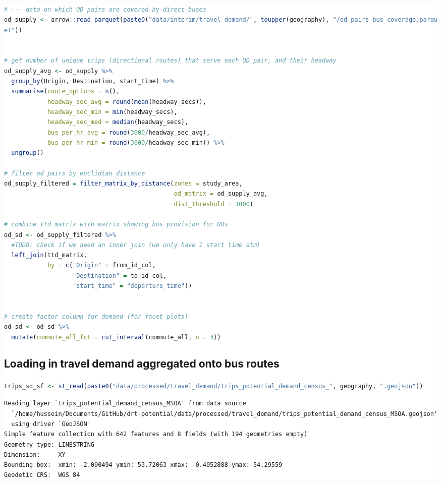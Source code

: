 ``` r
# --- data on which OD pairs are covered by direct buses
od_supply <- arrow::read_parquet(paste0("data/interim/travel_demand/", toupper(geography), "/od_pairs_bus_coverage.parquet"))


# get number of unique trips (directional routes) that serve each OD pair, and their headway
od_supply_avg <- od_supply %>%
  group_by(Origin, Destination, start_time) %>%
  summarise(route_options = n(),
            headway_sec_avg = round(mean(headway_secs)),
            headway_sec_min = min(headway_secs),
            headway_sec_med = median(headway_secs),
            bus_per_hr_avg = round(3600/headway_sec_avg),
            bus_per_hr_min = round(3600/headway_sec_min)) %>%
  ungroup()

# filter od pairs by euclidian distance
od_supply_filtered = filter_matrix_by_distance(zones = study_area,
                                               od_matrix = od_supply_avg,
                                               dist_threshold = 1000)

# combine ttd matrix with matrix showing bus provision for ODs
od_sd <- od_supply_filtered %>%
  #TODO: check if we need an inner join (we only have 1 start time atm)
  left_join(ttd_matrix,
            by = c("Origin" = from_id_col,
                   "Destination" = to_id_col,
                   "start_time" = "departure_time"))


# create factor column for demand (for facet plots)
od_sd <- od_sd %>%
  mutate(commute_all_fct = cut_interval(commute_all, n = 3))
```

## Loading in travel demand aggregated onto bus routes

``` r
trips_sd_sf <- st_read(paste0("data/processed/travel_demand/trips_potential_demand_census_", geography, ".geojson"))
```

    Reading layer `trips_potential_demand_census_MSOA' from data source 
      `/home/hussein/Documents/GitHub/drt-potential/data/processed/travel_demand/trips_potential_demand_census_MSOA.geojson' 
      using driver `GeoJSON'
    Simple feature collection with 642 features and 8 fields (with 194 geometries empty)
    Geometry type: LINESTRING
    Dimension:     XY
    Bounding box:  xmin: -2.090494 ymin: 53.72063 xmax: -0.4052888 ymax: 54.29559
    Geodetic CRS:  WGS 84
